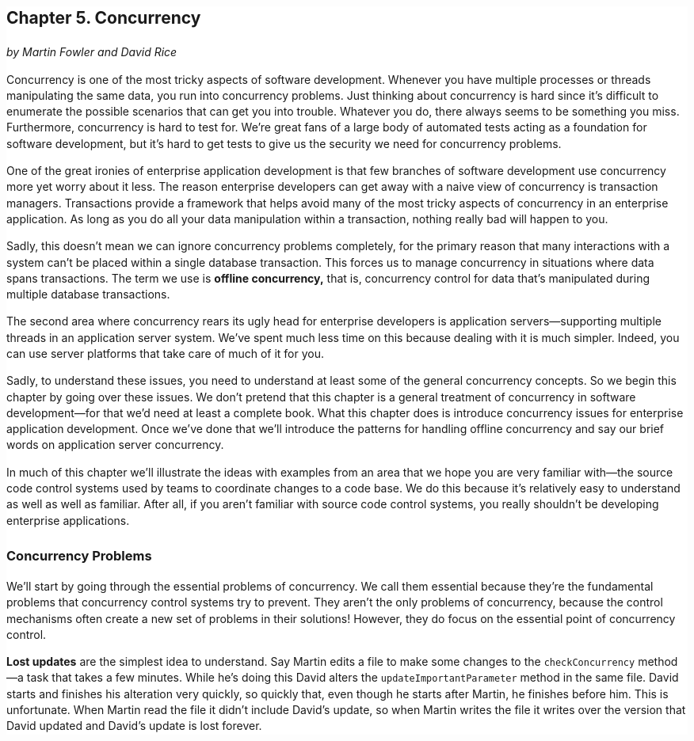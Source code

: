 ## Chapter 5. Concurrency

*by Martin Fowler and David Rice*

Concurrency is one of the most tricky aspects of software development. Whenever you have multiple processes or threads manipulating the same data, you run into concurrency problems. Just thinking about concurrency is hard since it’s difficult to enumerate the possible scenarios that can get you into trouble. Whatever you do, there always seems to be something you miss. Furthermore, concurrency is hard to test for. We’re great fans of a large body of automated tests acting as a foundation for software development, but it’s hard to get tests to give us the security we need for concurrency problems.

One of the great ironies of enterprise application development is that few branches of software development use concurrency more yet worry about it less. The reason enterprise developers can get away with a naive view of concurrency is transaction managers. Transactions provide a framework that helps avoid many of the most tricky aspects of concurrency in an enterprise application. As long as you do all your data manipulation within a transaction, nothing really bad will happen to you.

Sadly, this doesn’t mean we can ignore concurrency problems completely, for the primary reason that many interactions with a system can’t be placed within a single database transaction. This forces us to manage concurrency in situations where data spans transactions. The term we use is **offline concurrency,** that is, concurrency control for data that’s manipulated during multiple database transactions.

The second area where concurrency rears its ugly head for enterprise developers is application servers—supporting multiple threads in an application server system. We’ve spent much less time on this because dealing with it is much simpler. Indeed, you can use server platforms that take care of much of it for you.

Sadly, to understand these issues, you need to understand at least some of the general concurrency concepts. So we begin this chapter by going over these issues. We don’t pretend that this chapter is a general treatment of concurrency in software development—for that we’d need at least a complete book. What this chapter does is introduce concurrency issues for enterprise application development. Once we’ve done that we’ll introduce the patterns for handling offline concurrency and say our brief words on application server concurrency.

In much of this chapter we’ll illustrate the ideas with examples from an area that we hope you are very familiar with—the source code control systems used by teams to coordinate changes to a code base. We do this because it’s relatively easy to understand as well as well as familiar. After all, if you aren’t familiar with source code control systems, you really shouldn’t be developing enterprise applications.

### Concurrency Problems

We’ll start by going through the essential problems of concurrency. We call them essential because they’re the fundamental problems that concurrency control systems try to prevent. They aren’t the only problems of concurrency, because the control mechanisms often create a new set of problems in their solutions! However, they do focus on the essential point of concurrency control.

**Lost updates** are the simplest idea to understand. Say Martin edits a file to make some changes to the `checkConcurrency` method—a task that takes a few minutes. While he’s doing this David alters the `updateImportantParameter` method in the same file. David starts and finishes his alteration very quickly, so quickly that, even though he starts after Martin, he finishes before him. This is unfortunate. When Martin read the file it didn’t include David’s update, so when Martin writes the file it writes over the version that David updated and David’s update is lost forever.
